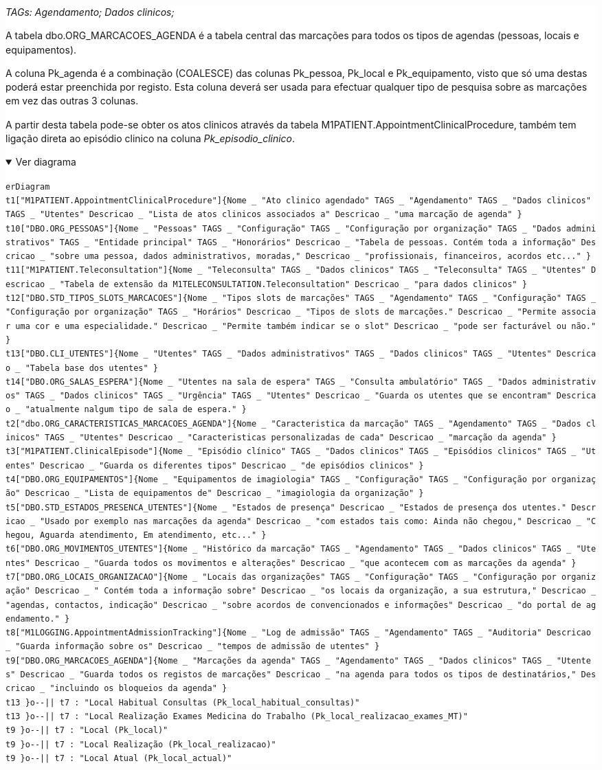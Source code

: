 *TAGs: Agendamento; Dados clinicos;*

A tabela dbo.ORG_MARCACOES_AGENDA é a tabela central das marcações para todos os tipos de agendas (pessoas, locais e equipamentos).

A coluna Pk_agenda é a combinação (COALESCE) das colunas Pk_pessoa, Pk_local e Pk_equipamento, visto que só uma destas poderá estar preenchida por registo. Esta coluna deverá ser usada para efectuar qualquer tipo de pesquisa sobre as marcações em vez das outras 3 colunas.

A partir desta tabela pode-se obter os atos clinicos através da tabela M1PATIENT.AppointmentClinicalProcedure, também tem ligação direta ao episódio clinico na coluna *Pk_episodio_clinico*.

<details open>
  <summary>Ver diagrama</summary>


```mermaid
erDiagram
t1["M1PATIENT.AppointmentClinicalProcedure"]{Nome _ "Ato clinico agendado" TAGS _ "Agendamento" TAGS _ "Dados clinicos" TAGS _ "Utentes" Descricao _ "Lista de atos clinicos associados a" Descricao _ "uma marcação de agenda" }
t10["DBO.ORG_PESSOAS"]{Nome _ "Pessoas" TAGS _ "Configuração" TAGS _ "Configuração por organização" TAGS _ "Dados administrativos" TAGS _ "Entidade principal" TAGS _ "Honorários" Descricao _ "Tabela de pessoas. Contém toda a informação" Descricao _ "sobre uma pessoa, dados administrativos, moradas," Descricao _ "profissionais, financeiros, acordos etc..." }
t11["M1PATIENT.Teleconsultation"]{Nome _ "Teleconsulta" TAGS _ "Dados clinicos" TAGS _ "Teleconsulta" TAGS _ "Utentes" Descricao _ "Tabela de extensão da M1TELECONSULTATION.Teleconsultation" Descricao _ "para dados clinicos" }
t12["DBO.STD_TIPOS_SLOTS_MARCACOES"]{Nome _ "Tipos slots de marcações" TAGS _ "Agendamento" TAGS _ "Configuração" TAGS _ "Configuração por organização" TAGS _ "Horários" Descricao _ "Tipos de slots de marcações." Descricao _ "Permite associar uma cor e uma especialidade." Descricao _ "Permite também indicar se o slot" Descricao _ "pode ser facturável ou não." }
t13["DBO.CLI_UTENTES"]{Nome _ "Utentes" TAGS _ "Dados administrativos" TAGS _ "Dados clinicos" TAGS _ "Utentes" Descricao _ "Tabela base dos utentes" }
t14["DBO.ORG_SALAS_ESPERA"]{Nome _ "Utentes na sala de espera" TAGS _ "Consulta ambulatório" TAGS _ "Dados administrativos" TAGS _ "Dados clinicos" TAGS _ "Urgência" TAGS _ "Utentes" Descricao _ "Guarda os utentes que se encontram" Descricao _ "atualmente nalgum tipo de sala de espera." }
t2["dbo.ORG_CARACTERISTICAS_MARCACOES_AGENDA"]{Nome _ "Caracteristica da marcação" TAGS _ "Agendamento" TAGS _ "Dados clinicos" TAGS _ "Utentes" Descricao _ "Caracteristicas personalizadas de cada" Descricao _ "marcação da agenda" }
t3["M1PATIENT.ClinicalEpisode"]{Nome _ "Episódio clínico" TAGS _ "Dados clinicos" TAGS _ "Episódios clinicos" TAGS _ "Utentes" Descricao _ "Guarda os diferentes tipos" Descricao _ "de episódios clinicos" }
t4["DBO.ORG_EQUIPAMENTOS"]{Nome _ "Equipamentos de imagiologia" TAGS _ "Configuração" TAGS _ "Configuração por organização" Descricao _ "Lista de equipamentos de" Descricao _ "imagiologia da organização" }
t5["DBO.STD_ESTADOS_PRESENCA_UTENTES"]{Nome _ "Estados de presença" Descricao _ "Estados de presença dos utentes." Descricao _ "Usado por exemplo nas marcações da agenda" Descricao _ "com estados tais como: Ainda não chegou," Descricao _ "Chegou, Aguarda atendimento, Em atendimento, etc..." }
t6["DBO.ORG_MOVIMENTOS_UTENTES"]{Nome _ "Histórico da marcação" TAGS _ "Agendamento" TAGS _ "Dados clinicos" TAGS _ "Utentes" Descricao _ "Guarda todos os movimentos e alterações" Descricao _ "que acontecem com as marcações da agenda" }
t7["DBO.ORG_LOCAIS_ORGANIZACAO"]{Nome _ "Locais das organizações" TAGS _ "Configuração" TAGS _ "Configuração por organização" Descricao _ " Contém toda a informação sobre" Descricao _ "os locais da organização, a sua estrutura," Descricao _ "agendas, contactos, indicação" Descricao _ "sobre acordos de convencionados e informações" Descricao _ "do portal de agendamento." }
t8["M1LOGGING.AppointmentAdmissionTracking"]{Nome _ "Log de admissão" TAGS _ "Agendamento" TAGS _ "Auditoria" Descricao _ "Guarda informação sobre os" Descricao _ "tempos de admissão de utentes" }
t9["DBO.ORG_MARCACOES_AGENDA"]{Nome _ "Marcações da agenda" TAGS _ "Agendamento" TAGS _ "Dados clinicos" TAGS _ "Utentes" Descricao _ "Guarda todos os registos de marcações" Descricao _ "na agenda para todos os tipos de destinatários," Descricao _ "incluindo os bloqueios da agenda" }
t13 }o--|| t7 : "Local Habitual Consultas (Pk_local_habitual_consultas)"
t13 }o--|| t7 : "Local Realização Exames Medicina do Trabalho (Pk_local_realizacao_exames_MT)"
t9 }o--|| t7 : "Local (Pk_local)"
t9 }o--|| t7 : "Local Realização (Pk_local_realizacao)"
t9 }o--|| t7 : "Local Atual (Pk_local_actual)"
```